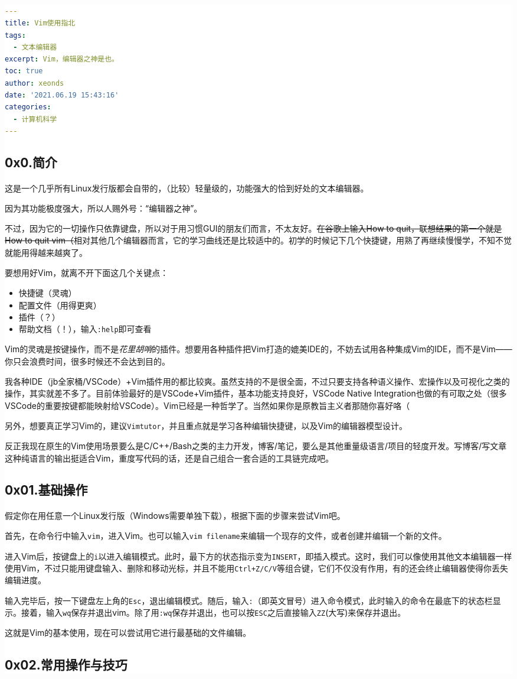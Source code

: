 ```yaml
---
title: Vim使用指北
tags:
  - 文本编辑器
excerpt: Vim，编辑器之神是也。
toc: true
author: xeonds
date: '2021.06.19 15:43:16'
categories:
  - 计算机科学
---
```

## 0x0.简介

这是一个几乎所有Linux发行版都会自带的，（比较）轻量级的，功能强大的恰到好处的文本编辑器。

因为其功能极度强大，所以人赐外号：“编辑器之神”。

不过，因为它的一切操作只依靠键盘，所以对于用习惯GUI的朋友们而言，不太友好。~~在谷歌上输入How to quit，联想结果的第一个就是How to quit vim（~~相对其他几个编辑器而言，它的学习曲线还是比较适中的。初学的时候记下几个快捷键，用熟了再继续慢慢学，不知不觉就能用得越来越爽了。

要想用好Vim，就离不开下面这几个关键点：

* 快捷键（灵魂）
* 配置文件（用得更爽）
* 插件（？）
* 帮助文档（！），输入`:help`即可查看

Vim的灵魂是按键操作，而不是*花里胡哨*的插件。想要用各种插件把Vim打造的媲美IDE的，不妨去试用各种集成Vim的IDE，而不是Vim——你只会浪费时间，很多时候还不会达到目的。

我各种IDE（jb全家桶/VSCode）+Vim插件用的都比较爽。虽然支持的不是很全面，不过只要支持各种语义操作、宏操作以及可视化之类的操作，其实就差不多了。目前体验最好的是VSCode+Vim插件，基本功能支持良好，VSCode Native Integration也做的有可取之处（很多VSCode的重要按键都能映射给VSCode）。Vim已经是一种哲学了。当然如果你是原教旨主义者那随你喜好咯（

另外，想要真正学习Vim的，建议`Vimtutor`，并且重点就是学习各种编辑快捷键，以及Vim的编辑器模型设计。

反正我现在原生的Vim使用场景要么是C/C++/Bash之类的主力开发，博客/笔记，要么是其他重量级语言/项目的轻度开发。写博客/写文章这种纯语言的输出挺适合Vim，重度写代码的话，还是自己组合一套合适的工具链完成吧。

## 0x01.基础操作

假定你在用任意一个Linux发行版（Windows需要单独下载），根据下面的步骤来尝试Vim吧。

首先，在命令行中输入`vim`，进入Vim。也可以输入`vim filename`来编辑一个现存的文件，或者创建并编辑一个新的文件。

进入Vim后，按键盘上的`i`以进入编辑模式。此时，最下方的状态指示变为`INSERT`，即插入模式。这时，我们可以像使用其他文本编辑器一样使用Vim，不过只能用键盘输入、删除和移动光标，并且不能用`Ctrl+Z/C/V`等组合键，它们不仅没有作用，有的还会终止编辑器使得你丢失编辑进度。

输入完毕后，按一下键盘左上角的`Esc`，退出编辑模式。随后，输入`:`（即英文冒号）进入命令模式，此时输入的命令在最底下的状态栏显示。接着，输入`wq`保存并退出vim。除了用`:wq`保存并退出，也可以按`ESC`之后直接输入`ZZ`(大写)来保存并退出。

这就是Vim的基本使用，现在可以尝试用它进行最基础的文件编辑。

## 0x02.常用操作与技巧
